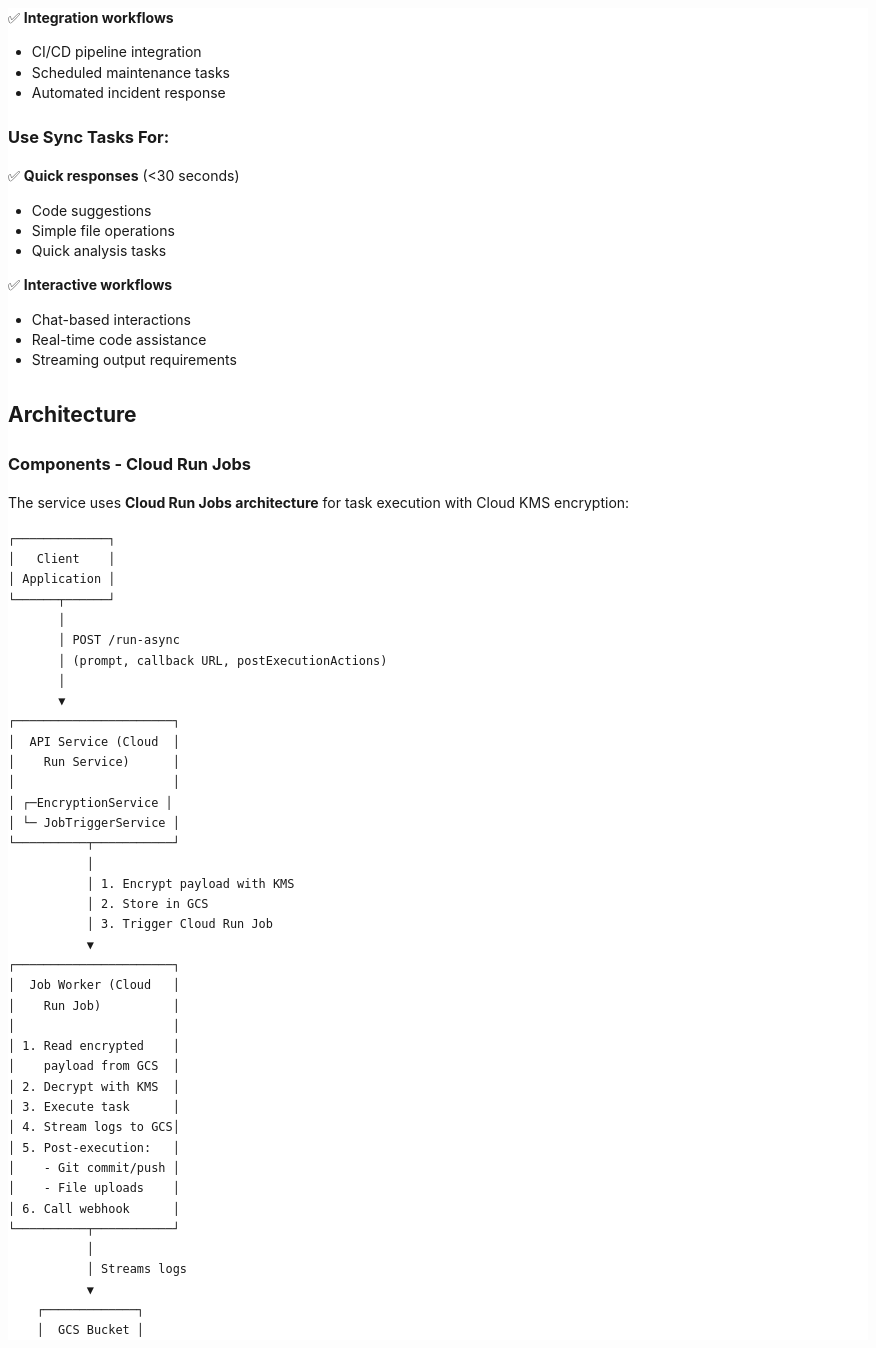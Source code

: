 ✅ **Integration workflows**
- CI/CD pipeline integration
- Scheduled maintenance tasks
- Automated incident response

### Use Sync Tasks For:

✅ **Quick responses** (<30 seconds)
- Code suggestions
- Simple file operations
- Quick analysis tasks

✅ **Interactive workflows**
- Chat-based interactions
- Real-time code assistance
- Streaming output requirements

## Architecture

### Components - Cloud Run Jobs

The service uses **Cloud Run Jobs architecture** for task execution with Cloud KMS encryption:

```
┌─────────────┐
│   Client    │
│ Application │
└──────┬──────┘
       │
       │ POST /run-async
       │ (prompt, callback URL, postExecutionActions)
       │
       ▼
┌──────────────────────┐
│  API Service (Cloud  │
│    Run Service)      │
│                      │
│ ┌─EncryptionService │
│ └─ JobTriggerService │
└──────────┬───────────┘
           │
           │ 1. Encrypt payload with KMS
           │ 2. Store in GCS
           │ 3. Trigger Cloud Run Job
           ▼
┌──────────────────────┐
│  Job Worker (Cloud   │
│    Run Job)          │
│                      │
│ 1. Read encrypted    │
│    payload from GCS  │
│ 2. Decrypt with KMS  │
│ 3. Execute task      │
│ 4. Stream logs to GCS│
│ 5. Post-execution:   │
│    - Git commit/push │
│    - File uploads    │
│ 6. Call webhook      │
└──────────┬───────────┘
           │
           │ Streams logs
           ▼
    ┌─────────────┐
    │  GCS Bucket │
```